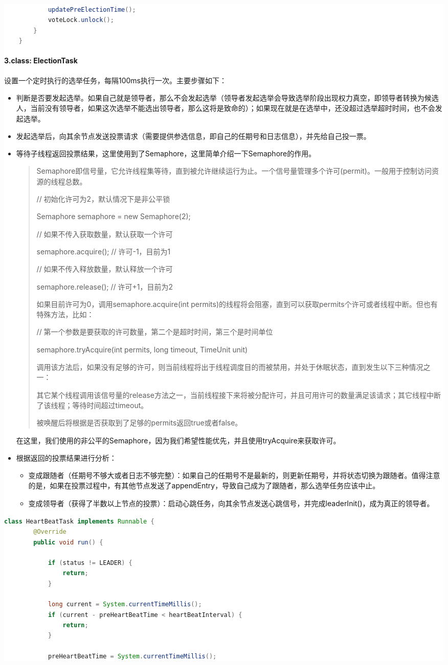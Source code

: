 ```java
            updatePreElectionTime();
            voteLock.unlock();
        }
    }
```

#### 3.class: ElectionTask

设置一个定时执行的选举任务，每隔100ms执行一次。主要步骤如下：

- 判断是否要发起选举。如果自己就是领导者，那么不会发起选举（领导者发起选举会导致选举阶段出现权力真空，即领导者转换为候选人，当前没有领导者，如果这次选举不能选出领导者，那么这将是致命的）；如果现在就是在选举中，还没超过选举超时时间，也不会发起选举。

- 发起选举后，向其余节点发送投票请求（需要提供参选信息，即自己的任期号和日志信息），并先给自己投一票。

- 等待子线程返回投票结果，这里使用到了Semaphore，这里简单介绍一下Semaphore的作用。

  > Semaphore即信号量，它允许线程集等待，直到被允许继续运行为止。一个信号量管理多个许可(permit)。一般用于控制访问资源的线程总数。
  >
  > // 初始化许可为2，默认情况下是非公平锁
  >
  > Semaphore semaphore = new Semaphore(2);
  >
  > // 如果不传入获取数量，默认获取一个许可
  >
  > semaphore.acquire(); // 许可-1，目前为1
  >
  > // 如果不传入释放数量，默认释放一个许可
  >
  > semaphore.release(); // 许可+1，目前为2
  >
  > 如果目前许可为0，调用semaphore.acquire(int permits)的线程将会阻塞，直到可以获取permits个许可或者线程中断。但也有特殊方法，比如：
  >
  > // 第一个参数是要获取的许可数量，第二个是超时时间，第三个是时间单位
  >
  > semaphore.tryAcquire(int permits, long timeout, TimeUnit unit)
  >
  > 调用该方法后，如果没有足够的许可，则当前线程将出于线程调度目的而被禁用，并处于休眠状态，直到发生以下三种情况之一：
  >
  > 其它某个线程调用该信号量的release方法之一，当前线程接下来将被分配许可，并且可用许可的数量满足该请求；其它线程中断了该线程；等待时间超过timeout。
  >
  > 被唤醒后将根据是否获取到了足够的permits返回true或者false。

  在这里，我们使用的非公平的Semaphore，因为我们希望性能优先，并且使用tryAcquire来获取许可。

- 根据返回的投票结果进行分析：

    - 变成跟随者（任期号不够大或者日志不够完整）：如果自己的任期号不是最新的，则更新任期号，并将状态切换为跟随者。值得注意的是，如果在投票过程中，有其他节点发送了appendEntry，导致自己成为了跟随者，那么选举任务应该中止。

    - 变成领导者（获得了半数以上节点的投票）：启动心跳任务，向其余节点发送心跳信号，并完成leaderInit()，成为真正的领导者。


```java
class HeartBeatTask implements Runnable {
        @Override
        public void run() {

            if (status != LEADER) {
                return;
            }

            long current = System.currentTimeMillis();
            if (current - preHeartBeatTime < heartBeatInterval) {
                return;
            }

            preHeartBeatTime = System.currentTimeMillis();
```